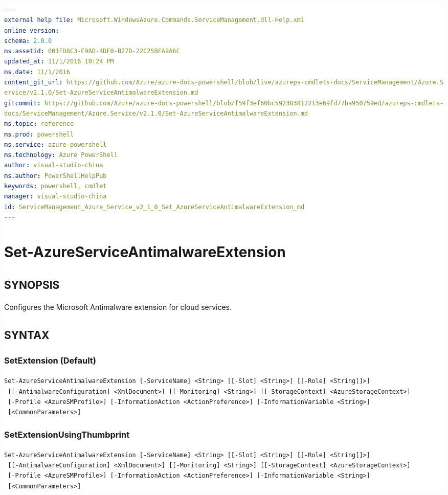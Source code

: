 ```yaml
---
external help file: Microsoft.WindowsAzure.Commands.ServiceManagement.dll-Help.xml
online version: 
schema: 2.0.0
ms.assetid: 001FD8C3-E9AD-4DF0-B27D-22C25BFA9A6C
updated_at: 11/1/2016 10:24 PM
ms.date: 11/1/2016
content_git_url: https://github.com/Azure/azure-docs-powershell/blob/live/azureps-cmdlets-docs/ServiceManagement/Azure.Service/v2.1.0/Set-AzureServiceAntimalwareExtension.md
gitcommit: https://github.com/Azure/azure-docs-powershell/blob/f59f3ef60bc592383812213e69fd77ba950759ed/azureps-cmdlets-docs/ServiceManagement/Azure.Service/v2.1.0/Set-AzureServiceAntimalwareExtension.md
ms.topic: reference
ms.prod: powershell
ms.service: azure-powershell
ms.technology: Azure PowerShell
author: visual-studio-china
ms.author: PowerShellHelpPub
keywords: powershell, cmdlet
manager: visual-studio-china
id: ServiceManagement_Azure_Service_v2_1_0_Set_AzureServiceAntimalwareExtension_md
---
```


# Set-AzureServiceAntimalwareExtension

## SYNOPSIS
Configures the Microsoft Antimalware extension for cloud services.

## SYNTAX

### SetExtension (Default)
```
Set-AzureServiceAntimalwareExtension [-ServiceName] <String> [[-Slot] <String>] [[-Role] <String[]>]
 [[-AntimalwareConfiguration] <XmlDocument>] [[-Monitoring] <String>] [[-StorageContext] <AzureStorageContext>]
 [-Profile <AzureSMProfile>] [-InformationAction <ActionPreference>] [-InformationVariable <String>]
 [<CommonParameters>]
```

### SetExtensionUsingThumbprint
```
Set-AzureServiceAntimalwareExtension [-ServiceName] <String> [[-Slot] <String>] [[-Role] <String[]>]
 [[-AntimalwareConfiguration] <XmlDocument>] [[-Monitoring] <String>] [[-StorageContext] <AzureStorageContext>]
 [-Profile <AzureSMProfile>] [-InformationAction <ActionPreference>] [-InformationVariable <String>]
 [<CommonParameters>]
```
